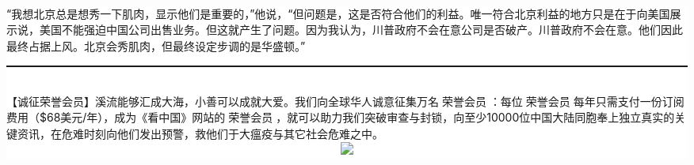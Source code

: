  <center>
  <div style="max-width: 632px;height:180px; display: none; text-align: center; margin: 0 auto; overflow: hidden;overflow-x: hidden;">
   <div id="taboola-midarticle-thumbnails" style="max-width: 632px;height:180px;overflow: hidden;overflow-x: hidden;">
   </div>
  </div>
  <div>
   <center>
    <div id="div-gpt-ad-1589559869784-0">
    </div>
   </center>
  </div>
 </center>
 <p>
  “我想北京总是想秀一下肌肉，显示他们是重要的，”他说，“但问题是，这是否符合他们的利益。唯一符合北京利益的地方只是在于向美国展示说，美国不能强迫中国公司出售业务。但这就产生了问题。因为我认为，川普政府不会在意公司是否破产。川普政府不会在意。他们因此最终占据上风。北京会秀肌肉，但最终设定步调的是华盛顿。”
 </p>
 <center>
  <div style="max-width: 632px;height:180px; display: none; text-align: center; margin: 0 auto; overflow: hidden;overflow-x: hidden;">
   <div id="taboola-midarticle-thumbnails" style="max-width: 632px;height:180px;overflow: hidden;overflow-x: hidden;">
   </div>
  </div>
  <div>
   <center>
    <div id="div-gpt-ad-1589559869784-0">
    </div>
   </center>
  </div>
 </center>
 <p style="margin-bottom:12px;">
  <hr style="border-top: 1px dashed  ;" width="100%"/>
  <br/>
  【诚征荣誉会员】溪流能够汇成大海，小善可以成就大爱。我们向全球华人诚意征集万名
  <span href="/kzgd/subscribe.html" target="_blank">
   荣誉会员
  </span>
  ：每位
  <span href="/kzgd/subscribe.html" target="_blank">
   荣誉会员
  </span>
  每年只需支付一份订阅费用（$68美元/年），成为《看中国》网站的
  <span href="/kzgd/subscribe.html" target="_blank">
   荣誉会员
  </span>
  ，就可以助力我们突破审查与封锁，向至少10000位中国大陆同胞奉上独立真实的关键资讯，在危难时刻向他们发出预警，救他们于大瘟疫与其它社会危难之中。
  <center>
   <span href="https://account.secretchina.com/planshopcart.php?pid=2020plana&amp;carf=add&amp;code=b5">
    <img src="/kzgd/ad/join_membership_728x90.jpg" width="100%"/>
   </span>
  </center>
  <center>
   <div style="max-width: 632px;height:180px; display: none; text-align: center; margin: 0 auto; overflow: hidden;overflow-x: hidden;">
    <div id="taboola-midarticle-thumbnails" style="max-width: 632px;height:180px;overflow: hidden;overflow-x: hidden;">
    </div>
   </div>
   <div>
    <center>